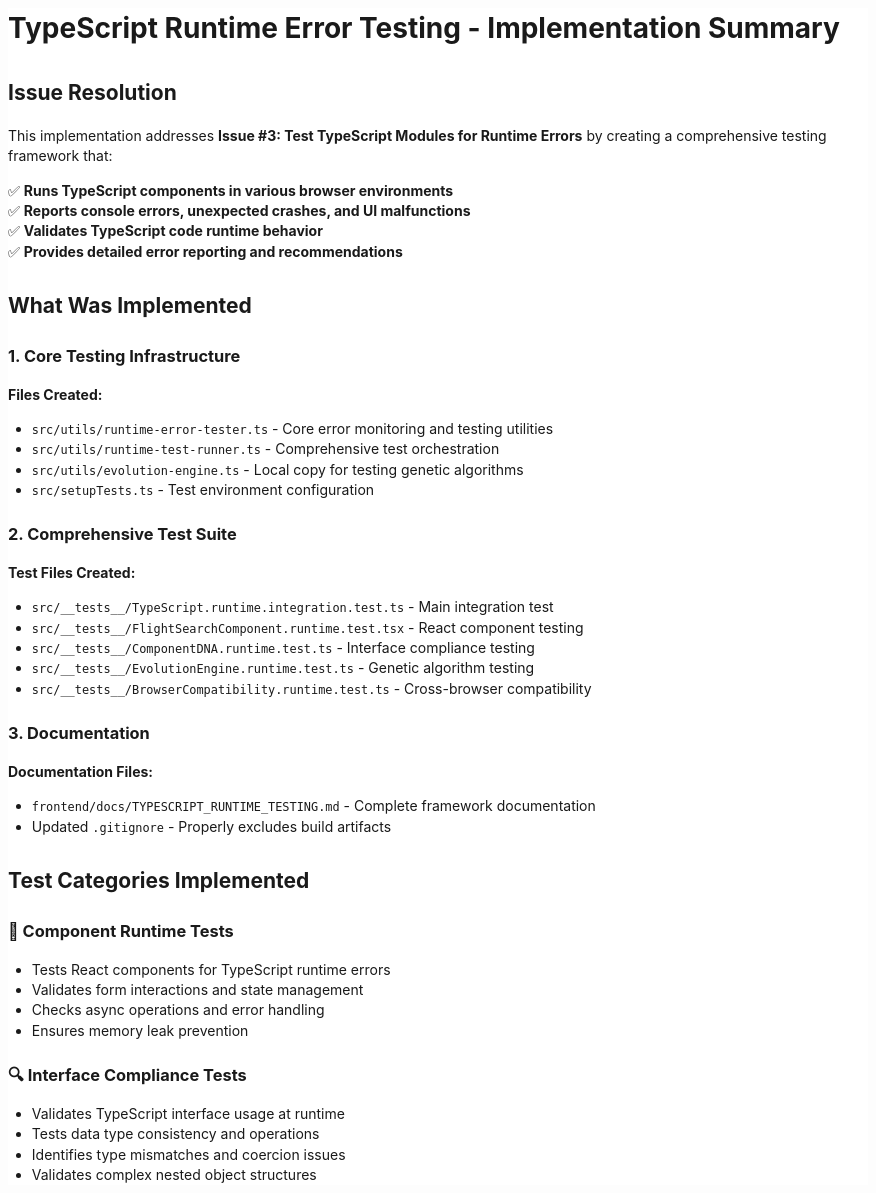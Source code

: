 # TypeScript Runtime Error Testing - Implementation Summary

## Issue Resolution

This implementation addresses **Issue #3: Test TypeScript Modules for Runtime Errors** by creating a comprehensive testing framework that:

✅ **Runs TypeScript components in various browser environments**  
✅ **Reports console errors, unexpected crashes, and UI malfunctions**  
✅ **Validates TypeScript code runtime behavior**  
✅ **Provides detailed error reporting and recommendations**  

## What Was Implemented

### 1. Core Testing Infrastructure

**Files Created:**
- `src/utils/runtime-error-tester.ts` - Core error monitoring and testing utilities
- `src/utils/runtime-test-runner.ts` - Comprehensive test orchestration
- `src/utils/evolution-engine.ts` - Local copy for testing genetic algorithms
- `src/setupTests.ts` - Test environment configuration

### 2. Comprehensive Test Suite

**Test Files Created:**
- `src/__tests__/TypeScript.runtime.integration.test.ts` - Main integration test
- `src/__tests__/FlightSearchComponent.runtime.test.tsx` - React component testing
- `src/__tests__/ComponentDNA.runtime.test.ts` - Interface compliance testing
- `src/__tests__/EvolutionEngine.runtime.test.ts` - Genetic algorithm testing
- `src/__tests__/BrowserCompatibility.runtime.test.ts` - Cross-browser compatibility

### 3. Documentation

**Documentation Files:**
- `frontend/docs/TYPESCRIPT_RUNTIME_TESTING.md` - Complete framework documentation
- Updated `.gitignore` - Properly excludes build artifacts

## Test Categories Implemented

### 🧪 Component Runtime Tests
- Tests React components for TypeScript runtime errors
- Validates form interactions and state management
- Checks async operations and error handling
- Ensures memory leak prevention

### 🔍 Interface Compliance Tests
- Validates TypeScript interface usage at runtime
- Tests data type consistency and operations
- Identifies type mismatches and coercion issues
- Validates complex nested object structures
